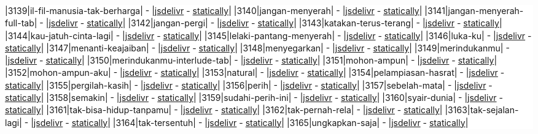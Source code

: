 |3139|il-fil-manusia-tak-berharga| - |[jsdelivr](https://cdn.jsdelivr.net/gh/dbchord/c2-1-3/1-5000/3001-3500/il-fil-manusia-tak-berharga.png) - [statically](https://cdn.statically.io/gh/dbchord/c2-1-3/i/1-5000/3001-3500/il-fil-manusia-tak-berharga.png)|
|3140|jangan-menyerah| - |[jsdelivr](https://cdn.jsdelivr.net/gh/dbchord/c2-1-3/1-5000/3001-3500/jangan-menyerah.png) - [statically](https://cdn.statically.io/gh/dbchord/c2-1-3/i/1-5000/3001-3500/jangan-menyerah.png)|
|3141|jangan-menyerah-full-tab| - |[jsdelivr](https://cdn.jsdelivr.net/gh/dbchord/c2-1-3/1-5000/3001-3500/jangan-menyerah-full-tab.png) - [statically](https://cdn.statically.io/gh/dbchord/c2-1-3/i/1-5000/3001-3500/jangan-menyerah-full-tab.png)|
|3142|jangan-pergi| - |[jsdelivr](https://cdn.jsdelivr.net/gh/dbchord/c2-1-3/1-5000/3001-3500/jangan-pergi.png) - [statically](https://cdn.statically.io/gh/dbchord/c2-1-3/i/1-5000/3001-3500/jangan-pergi.png)|
|3143|katakan-terus-terang| - |[jsdelivr](https://cdn.jsdelivr.net/gh/dbchord/c2-1-3/1-5000/3001-3500/katakan-terus-terang.png) - [statically](https://cdn.statically.io/gh/dbchord/c2-1-3/i/1-5000/3001-3500/katakan-terus-terang.png)|
|3144|kau-jatuh-cinta-lagi| - |[jsdelivr](https://cdn.jsdelivr.net/gh/dbchord/c2-1-3/1-5000/3001-3500/kau-jatuh-cinta-lagi.png) - [statically](https://cdn.statically.io/gh/dbchord/c2-1-3/i/1-5000/3001-3500/kau-jatuh-cinta-lagi.png)|
|3145|lelaki-pantang-menyerah| - |[jsdelivr](https://cdn.jsdelivr.net/gh/dbchord/c2-1-3/1-5000/3001-3500/lelaki-pantang-menyerah.png) - [statically](https://cdn.statically.io/gh/dbchord/c2-1-3/i/1-5000/3001-3500/lelaki-pantang-menyerah.png)|
|3146|luka-ku| - |[jsdelivr](https://cdn.jsdelivr.net/gh/dbchord/c2-1-3/1-5000/3001-3500/luka-ku.png) - [statically](https://cdn.statically.io/gh/dbchord/c2-1-3/i/1-5000/3001-3500/luka-ku.png)|
|3147|menanti-keajaiban| - |[jsdelivr](https://cdn.jsdelivr.net/gh/dbchord/c2-1-3/1-5000/3001-3500/menanti-keajaiban.png) - [statically](https://cdn.statically.io/gh/dbchord/c2-1-3/i/1-5000/3001-3500/menanti-keajaiban.png)|
|3148|menyegarkan| - |[jsdelivr](https://cdn.jsdelivr.net/gh/dbchord/c2-1-3/1-5000/3001-3500/menyegarkan.png) - [statically](https://cdn.statically.io/gh/dbchord/c2-1-3/i/1-5000/3001-3500/menyegarkan.png)|
|3149|merindukanmu| - |[jsdelivr](https://cdn.jsdelivr.net/gh/dbchord/c2-1-3/1-5000/3001-3500/merindukanmu.png) - [statically](https://cdn.statically.io/gh/dbchord/c2-1-3/i/1-5000/3001-3500/merindukanmu.png)|
|3150|merindukanmu-interlude-tab| - |[jsdelivr](https://cdn.jsdelivr.net/gh/dbchord/c2-1-3/1-5000/3001-3500/merindukanmu-interlude-tab.png) - [statically](https://cdn.statically.io/gh/dbchord/c2-1-3/i/1-5000/3001-3500/merindukanmu-interlude-tab.png)|
|3151|mohon-ampun| - |[jsdelivr](https://cdn.jsdelivr.net/gh/dbchord/c2-1-3/1-5000/3001-3500/mohon-ampun.png) - [statically](https://cdn.statically.io/gh/dbchord/c2-1-3/i/1-5000/3001-3500/mohon-ampun.png)|
|3152|mohon-ampun-aku| - |[jsdelivr](https://cdn.jsdelivr.net/gh/dbchord/c2-1-3/1-5000/3001-3500/mohon-ampun-aku.png) - [statically](https://cdn.statically.io/gh/dbchord/c2-1-3/i/1-5000/3001-3500/mohon-ampun-aku.png)|
|3153|natural| - |[jsdelivr](https://cdn.jsdelivr.net/gh/dbchord/c2-1-3/1-5000/3001-3500/natural.png) - [statically](https://cdn.statically.io/gh/dbchord/c2-1-3/i/1-5000/3001-3500/natural.png)|
|3154|pelampiasan-hasrat| - |[jsdelivr](https://cdn.jsdelivr.net/gh/dbchord/c2-1-3/1-5000/3001-3500/pelampiasan-hasrat.png) - [statically](https://cdn.statically.io/gh/dbchord/c2-1-3/i/1-5000/3001-3500/pelampiasan-hasrat.png)|
|3155|pergilah-kasih| - |[jsdelivr](https://cdn.jsdelivr.net/gh/dbchord/c2-1-3/1-5000/3001-3500/pergilah-kasih.png) - [statically](https://cdn.statically.io/gh/dbchord/c2-1-3/i/1-5000/3001-3500/pergilah-kasih.png)|
|3156|perih| - |[jsdelivr](https://cdn.jsdelivr.net/gh/dbchord/c2-1-3/1-5000/3001-3500/perih.png) - [statically](https://cdn.statically.io/gh/dbchord/c2-1-3/i/1-5000/3001-3500/perih.png)|
|3157|sebelah-mata| - |[jsdelivr](https://cdn.jsdelivr.net/gh/dbchord/c2-1-3/1-5000/3001-3500/sebelah-mata.png) - [statically](https://cdn.statically.io/gh/dbchord/c2-1-3/i/1-5000/3001-3500/sebelah-mata.png)|
|3158|semakin| - |[jsdelivr](https://cdn.jsdelivr.net/gh/dbchord/c2-1-3/1-5000/3001-3500/semakin.png) - [statically](https://cdn.statically.io/gh/dbchord/c2-1-3/i/1-5000/3001-3500/semakin.png)|
|3159|sudahi-perih-ini| - |[jsdelivr](https://cdn.jsdelivr.net/gh/dbchord/c2-1-3/1-5000/3001-3500/sudahi-perih-ini.png) - [statically](https://cdn.statically.io/gh/dbchord/c2-1-3/i/1-5000/3001-3500/sudahi-perih-ini.png)|
|3160|syair-dunia| - |[jsdelivr](https://cdn.jsdelivr.net/gh/dbchord/c2-1-3/1-5000/3001-3500/syair-dunia.png) - [statically](https://cdn.statically.io/gh/dbchord/c2-1-3/i/1-5000/3001-3500/syair-dunia.png)|
|3161|tak-bisa-hidup-tanpamu| - |[jsdelivr](https://cdn.jsdelivr.net/gh/dbchord/c2-1-3/1-5000/3001-3500/tak-bisa-hidup-tanpamu.png) - [statically](https://cdn.statically.io/gh/dbchord/c2-1-3/i/1-5000/3001-3500/tak-bisa-hidup-tanpamu.png)|
|3162|tak-pernah-rela| - |[jsdelivr](https://cdn.jsdelivr.net/gh/dbchord/c2-1-3/1-5000/3001-3500/tak-pernah-rela.png) - [statically](https://cdn.statically.io/gh/dbchord/c2-1-3/i/1-5000/3001-3500/tak-pernah-rela.png)|
|3163|tak-sejalan-lagi| - |[jsdelivr](https://cdn.jsdelivr.net/gh/dbchord/c2-1-3/1-5000/3001-3500/tak-sejalan-lagi.png) - [statically](https://cdn.statically.io/gh/dbchord/c2-1-3/i/1-5000/3001-3500/tak-sejalan-lagi.png)|
|3164|tak-tersentuh| - |[jsdelivr](https://cdn.jsdelivr.net/gh/dbchord/c2-1-3/1-5000/3001-3500/tak-tersentuh.png) - [statically](https://cdn.statically.io/gh/dbchord/c2-1-3/i/1-5000/3001-3500/tak-tersentuh.png)|
|3165|ungkapkan-saja| - |[jsdelivr](https://cdn.jsdelivr.net/gh/dbchord/c2-1-3/1-5000/3001-3500/ungkapkan-saja.png) - [statically](https://cdn.statically.io/gh/dbchord/c2-1-3/i/1-5000/3001-3500/ungkapkan-saja.png)|
